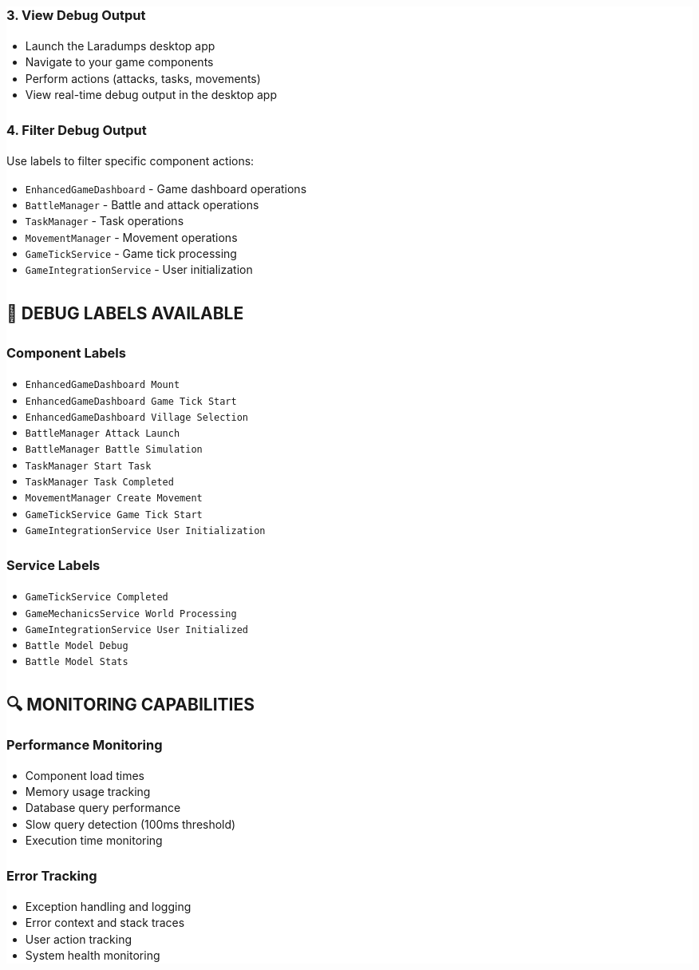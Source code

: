 ### **3. View Debug Output**
- Launch the Laradumps desktop app
- Navigate to your game components
- Perform actions (attacks, tasks, movements)
- View real-time debug output in the desktop app

### **4. Filter Debug Output**
Use labels to filter specific component actions:
- `EnhancedGameDashboard` - Game dashboard operations
- `BattleManager` - Battle and attack operations
- `TaskManager` - Task operations
- `MovementManager` - Movement operations
- `GameTickService` - Game tick processing
- `GameIntegrationService` - User initialization

## 🎯 **DEBUG LABELS AVAILABLE**

### **Component Labels**
- `EnhancedGameDashboard Mount`
- `EnhancedGameDashboard Game Tick Start`
- `EnhancedGameDashboard Village Selection`
- `BattleManager Attack Launch`
- `BattleManager Battle Simulation`
- `TaskManager Start Task`
- `TaskManager Task Completed`
- `MovementManager Create Movement`
- `GameTickService Game Tick Start`
- `GameIntegrationService User Initialization`

### **Service Labels**
- `GameTickService Completed`
- `GameMechanicsService World Processing`
- `GameIntegrationService User Initialized`
- `Battle Model Debug`
- `Battle Model Stats`

## 🔍 **MONITORING CAPABILITIES**

### **Performance Monitoring**
- Component load times
- Memory usage tracking
- Database query performance
- Slow query detection (100ms threshold)
- Execution time monitoring

### **Error Tracking**
- Exception handling and logging
- Error context and stack traces
- User action tracking
- System health monitoring
